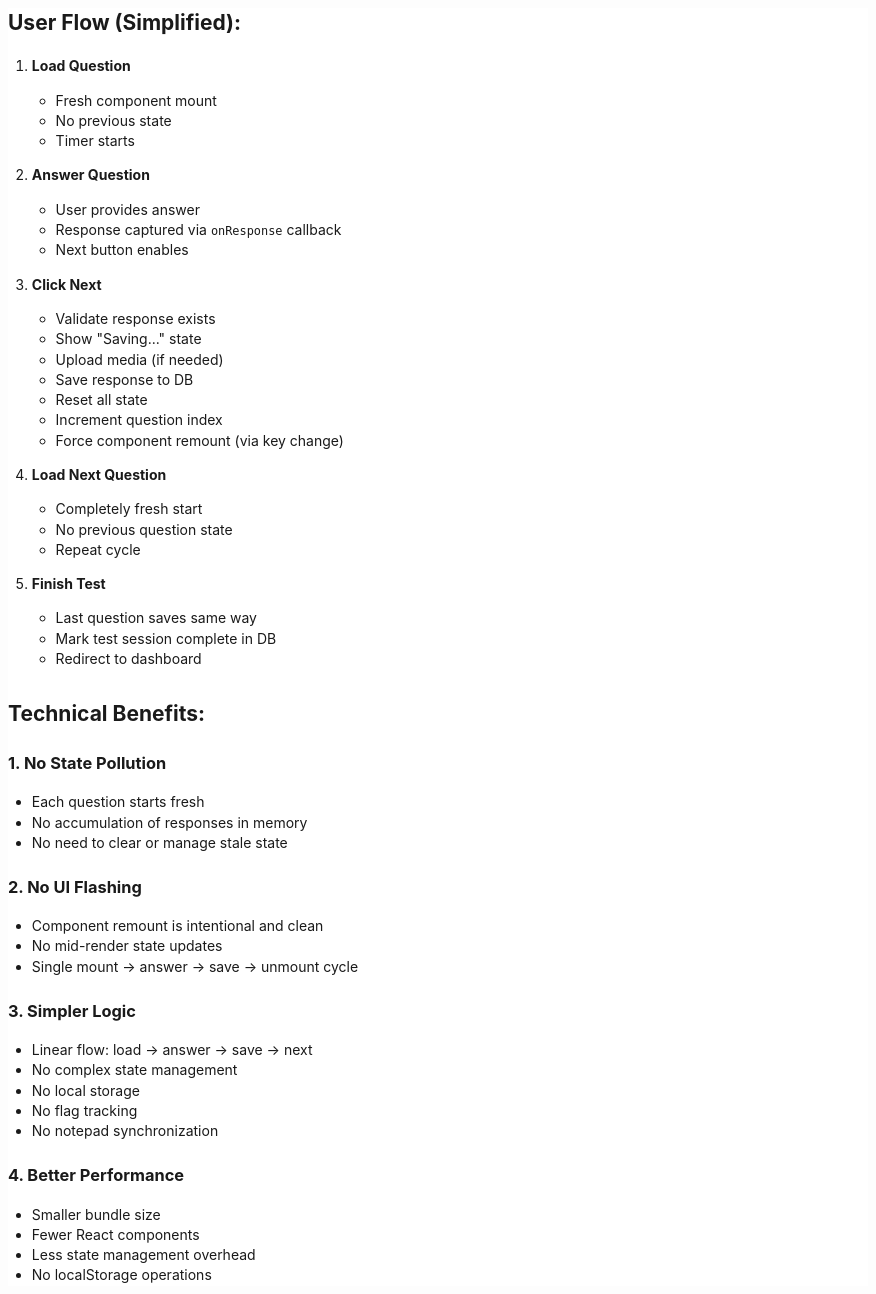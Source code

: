 ## User Flow (Simplified):

1. **Load Question**
   - Fresh component mount
   - No previous state
   - Timer starts

2. **Answer Question**
   - User provides answer
   - Response captured via `onResponse` callback
   - Next button enables

3. **Click Next**
   - Validate response exists
   - Show "Saving..." state
   - Upload media (if needed)
   - Save response to DB
   - Reset all state
   - Increment question index
   - Force component remount (via key change)

4. **Load Next Question**
   - Completely fresh start
   - No previous question state
   - Repeat cycle

5. **Finish Test**
   - Last question saves same way
   - Mark test session complete in DB
   - Redirect to dashboard

## Technical Benefits:

### 1. **No State Pollution**
- Each question starts fresh
- No accumulation of responses in memory
- No need to clear or manage stale state

### 2. **No UI Flashing**
- Component remount is intentional and clean
- No mid-render state updates
- Single mount → answer → save → unmount cycle

### 3. **Simpler Logic**
- Linear flow: load → answer → save → next
- No complex state management
- No local storage
- No flag tracking
- No notepad synchronization

### 4. **Better Performance**
- Smaller bundle size
- Fewer React components
- Less state management overhead
- No localStorage operations
